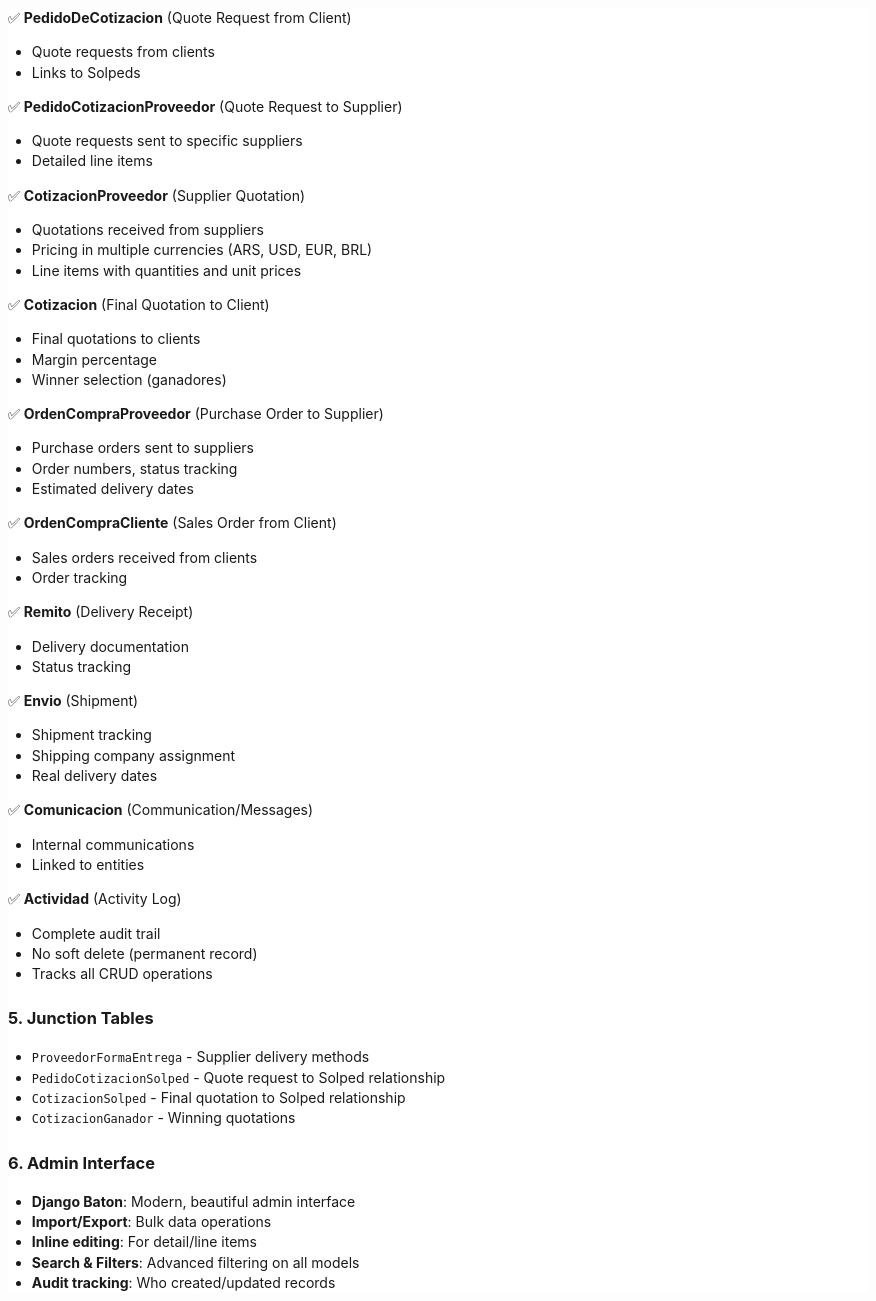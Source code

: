 ✅ **PedidoDeCotizacion** (Quote Request from Client)
- Quote requests from clients
- Links to Solpeds

✅ **PedidoCotizacionProveedor** (Quote Request to Supplier)
- Quote requests sent to specific suppliers
- Detailed line items

✅ **CotizacionProveedor** (Supplier Quotation)
- Quotations received from suppliers
- Pricing in multiple currencies (ARS, USD, EUR, BRL)
- Line items with quantities and unit prices

✅ **Cotizacion** (Final Quotation to Client)
- Final quotations to clients
- Margin percentage
- Winner selection (ganadores)

✅ **OrdenCompraProveedor** (Purchase Order to Supplier)
- Purchase orders sent to suppliers
- Order numbers, status tracking
- Estimated delivery dates

✅ **OrdenCompraCliente** (Sales Order from Client)
- Sales orders received from clients
- Order tracking

✅ **Remito** (Delivery Receipt)
- Delivery documentation
- Status tracking

✅ **Envio** (Shipment)
- Shipment tracking
- Shipping company assignment
- Real delivery dates

✅ **Comunicacion** (Communication/Messages)
- Internal communications
- Linked to entities

✅ **Actividad** (Activity Log)
- Complete audit trail
- No soft delete (permanent record)
- Tracks all CRUD operations

### 5. Junction Tables
- `ProveedorFormaEntrega` - Supplier delivery methods
- `PedidoCotizacionSolped` - Quote request to Solped relationship
- `CotizacionSolped` - Final quotation to Solped relationship
- `CotizacionGanador` - Winning quotations

### 6. Admin Interface
- **Django Baton**: Modern, beautiful admin interface
- **Import/Export**: Bulk data operations
- **Inline editing**: For detail/line items
- **Search & Filters**: Advanced filtering on all models
- **Audit tracking**: Who created/updated records
